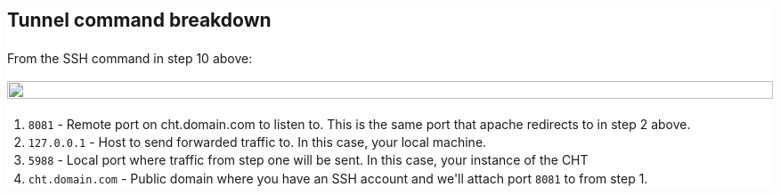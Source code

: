 ## Tunnel command breakdown

From the SSH command in step 10 above:

[<img src="/apps/guides/debugging/images/ssh.ports.svg" width=100% height=100%>](/apps/guides/debugging/images/ssh.ports.svg)

1. `8081` -  Remote port on cht.domain.com to listen to. This is the same port that apache redirects to in step 2 above.
1. `127.0.0.1` - Host to send forwarded traffic to. In this case, your local machine.
1. `5988` - Local port where traffic from step one will be sent. In this case, your instance of the CHT
1. `cht.domain.com` - Public domain where you have an SSH account and we'll attach port `8081` to from step 1.
